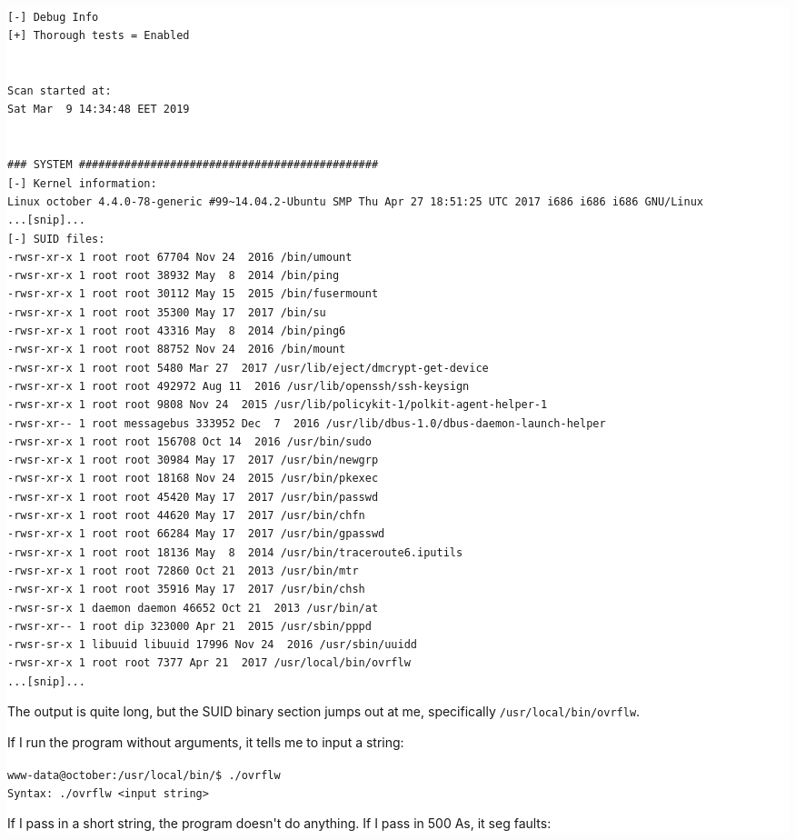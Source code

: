     [-] Debug Info
    [+] Thorough tests = Enabled


    Scan started at:
    Sat Mar  9 14:34:48 EET 2019


    ### SYSTEM ##############################################
    [-] Kernel information:
    Linux october 4.4.0-78-generic #99~14.04.2-Ubuntu SMP Thu Apr 27 18:51:25 UTC 2017 i686 i686 i686 GNU/Linux
    ...[snip]...
    [-] SUID files:
    -rwsr-xr-x 1 root root 67704 Nov 24  2016 /bin/umount
    -rwsr-xr-x 1 root root 38932 May  8  2014 /bin/ping
    -rwsr-xr-x 1 root root 30112 May 15  2015 /bin/fusermount
    -rwsr-xr-x 1 root root 35300 May 17  2017 /bin/su
    -rwsr-xr-x 1 root root 43316 May  8  2014 /bin/ping6
    -rwsr-xr-x 1 root root 88752 Nov 24  2016 /bin/mount
    -rwsr-xr-x 1 root root 5480 Mar 27  2017 /usr/lib/eject/dmcrypt-get-device
    -rwsr-xr-x 1 root root 492972 Aug 11  2016 /usr/lib/openssh/ssh-keysign
    -rwsr-xr-x 1 root root 9808 Nov 24  2015 /usr/lib/policykit-1/polkit-agent-helper-1
    -rwsr-xr-- 1 root messagebus 333952 Dec  7  2016 /usr/lib/dbus-1.0/dbus-daemon-launch-helper
    -rwsr-xr-x 1 root root 156708 Oct 14  2016 /usr/bin/sudo
    -rwsr-xr-x 1 root root 30984 May 17  2017 /usr/bin/newgrp
    -rwsr-xr-x 1 root root 18168 Nov 24  2015 /usr/bin/pkexec
    -rwsr-xr-x 1 root root 45420 May 17  2017 /usr/bin/passwd
    -rwsr-xr-x 1 root root 44620 May 17  2017 /usr/bin/chfn
    -rwsr-xr-x 1 root root 66284 May 17  2017 /usr/bin/gpasswd
    -rwsr-xr-x 1 root root 18136 May  8  2014 /usr/bin/traceroute6.iputils
    -rwsr-xr-x 1 root root 72860 Oct 21  2013 /usr/bin/mtr
    -rwsr-xr-x 1 root root 35916 May 17  2017 /usr/bin/chsh
    -rwsr-sr-x 1 daemon daemon 46652 Oct 21  2013 /usr/bin/at
    -rwsr-xr-- 1 root dip 323000 Apr 21  2015 /usr/sbin/pppd
    -rwsr-sr-x 1 libuuid libuuid 17996 Nov 24  2016 /usr/sbin/uuidd
    -rwsr-xr-x 1 root root 7377 Apr 21  2017 /usr/local/bin/ovrflw
    ...[snip]...



The output is quite long, but the SUID binary section jumps out at me,
specifically `/usr/local/bin/ovrflw`.

If I run the program without arguments, it tells me to input a string:



    www-data@october:/usr/local/bin/$ ./ovrflw
    Syntax: ./ovrflw <input string>



If I pass in a short string, the program doesn't do anything. If I pass
in 500 As, it seg faults:



